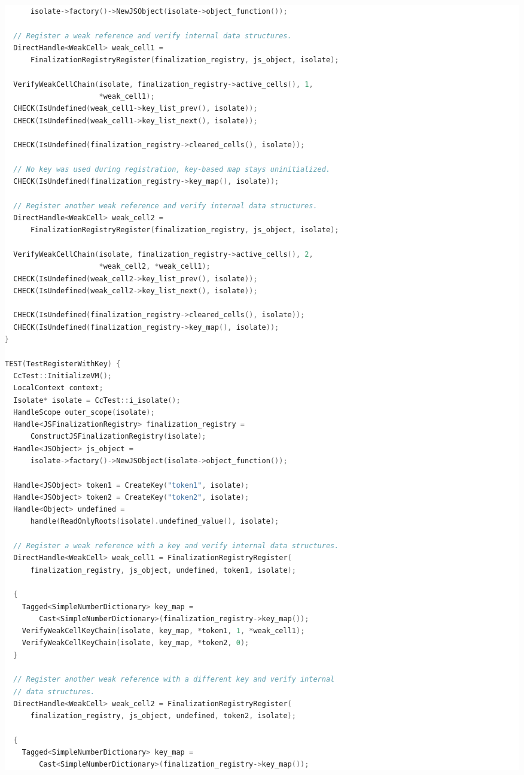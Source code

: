 ```cpp
      isolate->factory()->NewJSObject(isolate->object_function());

  // Register a weak reference and verify internal data structures.
  DirectHandle<WeakCell> weak_cell1 =
      FinalizationRegistryRegister(finalization_registry, js_object, isolate);

  VerifyWeakCellChain(isolate, finalization_registry->active_cells(), 1,
                      *weak_cell1);
  CHECK(IsUndefined(weak_cell1->key_list_prev(), isolate));
  CHECK(IsUndefined(weak_cell1->key_list_next(), isolate));

  CHECK(IsUndefined(finalization_registry->cleared_cells(), isolate));

  // No key was used during registration, key-based map stays uninitialized.
  CHECK(IsUndefined(finalization_registry->key_map(), isolate));

  // Register another weak reference and verify internal data structures.
  DirectHandle<WeakCell> weak_cell2 =
      FinalizationRegistryRegister(finalization_registry, js_object, isolate);

  VerifyWeakCellChain(isolate, finalization_registry->active_cells(), 2,
                      *weak_cell2, *weak_cell1);
  CHECK(IsUndefined(weak_cell2->key_list_prev(), isolate));
  CHECK(IsUndefined(weak_cell2->key_list_next(), isolate));

  CHECK(IsUndefined(finalization_registry->cleared_cells(), isolate));
  CHECK(IsUndefined(finalization_registry->key_map(), isolate));
}

TEST(TestRegisterWithKey) {
  CcTest::InitializeVM();
  LocalContext context;
  Isolate* isolate = CcTest::i_isolate();
  HandleScope outer_scope(isolate);
  Handle<JSFinalizationRegistry> finalization_registry =
      ConstructJSFinalizationRegistry(isolate);
  Handle<JSObject> js_object =
      isolate->factory()->NewJSObject(isolate->object_function());

  Handle<JSObject> token1 = CreateKey("token1", isolate);
  Handle<JSObject> token2 = CreateKey("token2", isolate);
  Handle<Object> undefined =
      handle(ReadOnlyRoots(isolate).undefined_value(), isolate);

  // Register a weak reference with a key and verify internal data structures.
  DirectHandle<WeakCell> weak_cell1 = FinalizationRegistryRegister(
      finalization_registry, js_object, undefined, token1, isolate);

  {
    Tagged<SimpleNumberDictionary> key_map =
        Cast<SimpleNumberDictionary>(finalization_registry->key_map());
    VerifyWeakCellKeyChain(isolate, key_map, *token1, 1, *weak_cell1);
    VerifyWeakCellKeyChain(isolate, key_map, *token2, 0);
  }

  // Register another weak reference with a different key and verify internal
  // data structures.
  DirectHandle<WeakCell> weak_cell2 = FinalizationRegistryRegister(
      finalization_registry, js_object, undefined, token2, isolate);

  {
    Tagged<SimpleNumberDictionary> key_map =
        Cast<SimpleNumberDictionary>(finalization_registry->key_map());
```